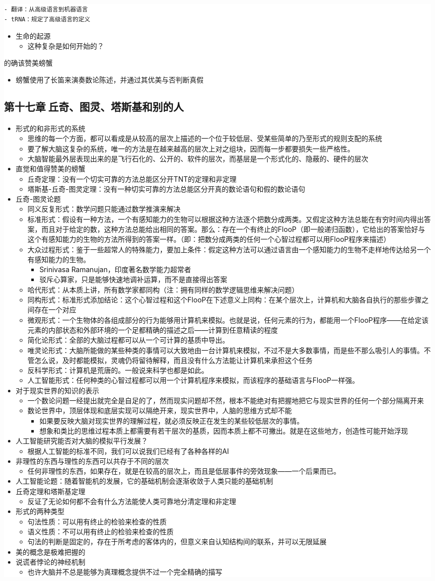     - 翻译：从高级语言到机器语言
    - tRNA：规定了高级语言的定义
- 生命的起源
  - 这种复杂是如何开始的？

的确该赞美螃蟹

- 螃蟹使用了长笛来演奏数论陈述，并通过其优美与否判断真假

## 第十七章 丘奇、图灵、塔斯基和别的人

- 形式的和非形式的系统
  - 思维的每一个方面，都可以看成是从较高的层次上描述的一个位于较低层、受某些简单的乃至形式的规则支配的系统
  - 要了解大脑这复杂的系统，唯一的方法是在越来越高的层次上对之组块，因而每一步都要损失一些严格性。
  - 大脑智能最外层表现出来的是飞行石化的、公开的、软件的层次，而基层是一个形式化的、隐蔽的、硬件的层次
- 直觉和值得赞美的螃蟹
  - 丘奇定理：没有一个切实可靠的方法总能区分开TNT的定理和非定理
  - 塔斯基-丘奇-图灵定理：没有一种切实可靠的方法总能区分开真的数论语句和假的数论语句
- 丘奇-图灵论题
  - 同义反复形式：数学问题只能通过数学推演来解决
  - 标准形式：假设有一种方法，一个有感知能力的生物可以根据这种方法逐个把数分成两类。又假定这种方法总能在有穷时间内得出答案，而且对于给定的数，这种方法总能给出相同的答案。那么：存在一个有终止的FlooP（即一般递归函数），它给出的答案恰好与这个有感知能力的生物的方法所得到的答案一样。（即：把数分成两类的任何一个心智过程都可以用FlooP程序来描述）
  - 大众过程形式：鉴于一些超常人的特殊能力，要加上条件：假定这种方法可以通过语言由一个感知能力的生物不走样地传达给另一个有感知能力的生物。
    - Srinivasa Ramanujan，印度著名数学能力超常者
    - 驳斥心算家，只是能够快速地调补运算，而不是直接得出答案
  - 哈代形式：从本质上讲，所有数学家都同构（注：拥有同样的数学逻辑思维来解决问题）
  - 同构形式：标准形式添加结论：这个心智过程和这个FlooP在下述意义上同构：在某个层次上，计算机和大脑各自执行的那些步骤之间存在一个对应
  - 微观形式：一个生物体的各组成部分的行为能够用计算机来模拟。也就是说，任何元素的行为，都能用一个FlooP程序——在给定该元素的内部状态和外部环境的一个足都精确的描述之后——计算到任意精读的程度
  - 简化论形式：全部的大脑过程都可以从一个可计算的基质中导出。
  - 唯灵论形式：大脑所能做的某些种类的事情可以大致地由一台计算机来模拟，不过不是大多数事情，而是些不那么吸引人的事情。不管怎么说，及时都能模拟，灵魂仍将留待解释，而且没有什么方法能让计算机来承担这个任务
  - 反科学形式：计算机是荒唐的。一般说来科学也都是如此。
  - 人工智能形式：任何种类的心智过程都可以用一个计算机程序来模拟，而该程序的基础语言与FlooP一样强。
- 对于现实世界的知识的表示
  - 一个数论问题一经提出就完全是自足的了，然而现实问题却不然，根本不能绝对有把握地把它与现实世界的任何一个部分隔离开来
  - 数论世界中，顶层体现和底层实现可以隔绝开来，现实世界中，人脑的思维方式却不能
    - 如果要反映大脑对现实世界的理解过程，就必须反映正在发生的某些较低层次的事情。
    - 想象和类比的思维过程本质上都需要有若干层次的基质，因而本质上都不可撇出。就是在这些地方，创造性可能开始浮现
- 人工智能研究能否对大脑的模拟平行发展？
  - 根据人工智能的标准不同，我们可以说我们已经有了各种各样的AI
- 非理性的东西与理性的东西可以共存于不同的层次
  - 任何非理性的东西，如果存在，就是在较高的层次上，而且是低层事件的旁效现象——一个后果而已。
- 人工智能论题：随着智能机的发展，它的基础机制会逐渐收敛于人类只能的基础机制
- 丘奇定理和塔斯基定理
  - 反证了无论如何都不会有什么方法能使人类可靠地分清定理和非定理
- 形式的两种类型
  - 句法性质：可以用有终止的检验来检查的性质
  - 语义性质：不可以用有终止的检验来检查的性质
  - 句法的判断是固定的，存在于所考虑的客体内的，但意义来自认知结构间的联系，并可以无限延展
- 美的概念是极难把握的
- 说谎者悖论的神经机制
  - 也许大脑并不总是能够为真理概念提供不过一个完全精确的描写
